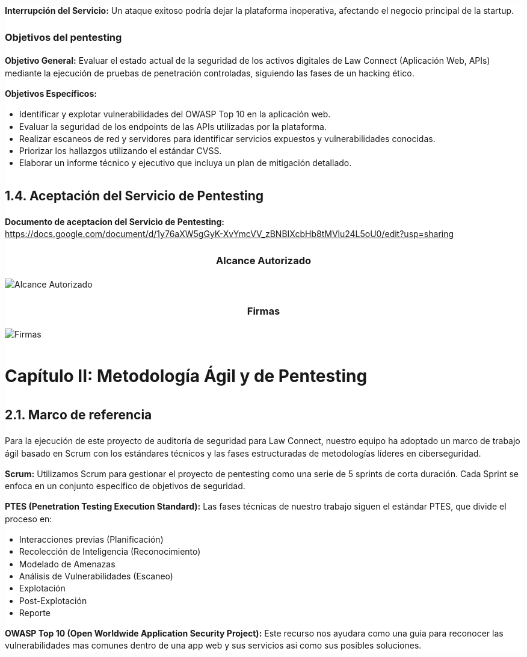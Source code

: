 **Interrupción del Servicio:** Un ataque exitoso podría dejar la plataforma inoperativa, afectando el negocio principal de la startup.

### Objetivos del pentesting

**Objetivo General:** Evaluar el estado actual de la seguridad de los activos digitales de Law Connect (Aplicación Web, APIs) mediante la ejecución de pruebas de penetración controladas, siguiendo las fases de un hacking ético.

**Objetivos Específicos:**
- Identificar y explotar vulnerabilidades del OWASP Top 10 en la aplicación web.
- Evaluar la seguridad de los endpoints de las APIs utilizadas por la plataforma.
- Realizar escaneos de red y servidores para identificar servicios expuestos y vulnerabilidades conocidas.
- Priorizar los hallazgos utilizando el estándar CVSS.
- Elaborar un informe técnico y ejecutivo que incluya un plan de mitigación detallado. 

## 1.4. Aceptación del Servicio de Pentesting
**Documento de aceptacion del Servicio de Pentesting:**
<br>
https://docs.google.com/document/d/1y76aXW5gGyK-XvYmcVV_zBNBIXcbHb8tMVlu24L5oU0/edit?usp=sharing
<br>

<h3 align="center"> Alcance Autorizado</h3>

![Alcance Autorizado](assets/alcanceautorizado.png)
<h3 align="center"> Firmas</h3>

![Firmas](assets/firmas.png)

# Capítulo II: Metodología Ágil y de Pentesting
## 2.1. Marco de referencia
Para la ejecución de este proyecto de auditoría de seguridad para Law Connect, nuestro equipo ha adoptado un marco de trabajo ágil basado en Scrum con los estándares técnicos y las fases estructuradas de metodologías líderes en ciberseguridad.

**Scrum:** Utilizamos Scrum para gestionar el proyecto de pentesting como una serie de 5  sprints de corta duración. Cada Sprint se enfoca en un conjunto específico de objetivos de seguridad.

**PTES (Penetration Testing Execution Standard):** Las fases técnicas de nuestro trabajo siguen el estándar PTES, que divide el proceso en:

- Interacciones previas (Planificación)
- Recolección de Inteligencia (Reconocimiento)
- Modelado de Amenazas
- Análisis de Vulnerabilidades (Escaneo)
- Explotación
- Post-Explotación
- Reporte

**OWASP Top 10 (Open Worldwide Application Security Project):** Este recurso nos ayudara como una guia para reconocer las vulnerabilidades mas comunes dentro de una app web y sus servicios asi como sus posibles soluciones.
